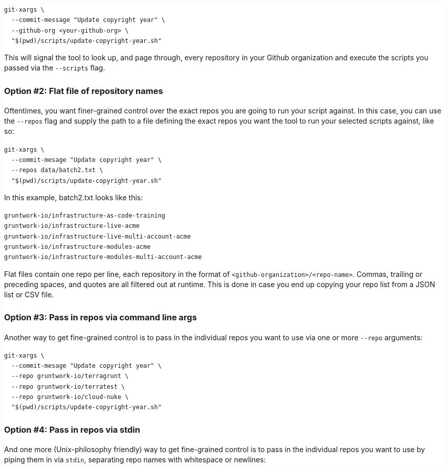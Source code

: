 ```
git-xargs \
  --commit-message "Update copyright year" \
  --github-org <your-github-org> \ 
  "$(pwd)/scripts/update-copyright-year.sh"
```

This will signal the tool to look up, and page through, every repository in your Github organization and execute the scripts you passed via the `--scripts` flag.

### Option #2: Flat file of repository names

Oftentimes, you want finer-grained control over the exact repos you are going to run your script against. In this case, you can use the `--repos` flag and supply the path to a file defining the exact repos you want the tool to run your selected scripts against, like so:

```
git-xargs \
  --commit-mesage "Update copyright year" \
  --repos data/batch2.txt \
  "$(pwd)/scripts/update-copyright-year.sh"
```

In this example, batch2.txt looks like this:
```
gruntwork-io/infrastructure-as-code-training
gruntwork-io/infrastructure-live-acme
gruntwork-io/infrastructure-live-multi-account-acme
gruntwork-io/infrastructure-modules-acme
gruntwork-io/infrastructure-modules-multi-account-acme
```

Flat files contain one repo per line, each repository in the format of `<github-organization>/<repo-name>`. Commas, trailing or preceding spaces, and quotes are all filtered out at runtime. This is done in case you end up copying your repo list from a JSON list or CSV file.

### Option #3: Pass in repos via command line args

Another way to get fine-grained control is to pass in the individual repos you want to use via one or more `--repo` 
arguments:

```
git-xargs \
  --commit-mesage "Update copyright year" \
  --repo gruntwork-io/terragrunt \
  --repo gruntwork-io/terratest \
  --repo gruntwork-io/cloud-nuke \
  "$(pwd)/scripts/update-copyright-year.sh"
```

### Option #4: Pass in repos via stdin

And one more (Unix-philosophy friendly) way to get fine-grained control is to pass in the individual repos you want to 
use by piping them in via `stdin`, separating repo names with whitespace or newlines:
